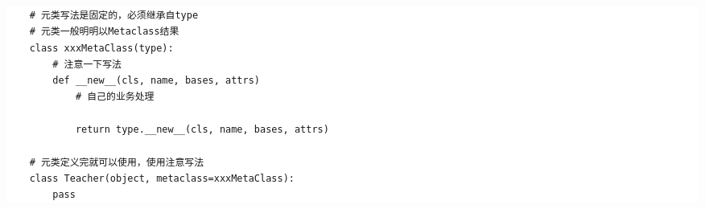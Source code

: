         # 元类写法是固定的，必须继承自type
        # 元类一般明明以Metaclass结果
        class xxxMetaClass(type):
            # 注意一下写法
            def __new__(cls, name, bases, attrs)
                # 自己的业务处理
                
                return type.__new__(cls, name, bases, attrs)
                
        # 元类定义完就可以使用，使用注意写法
        class Teacher(object, metaclass=xxxMetaClass):
            pass
                 
            